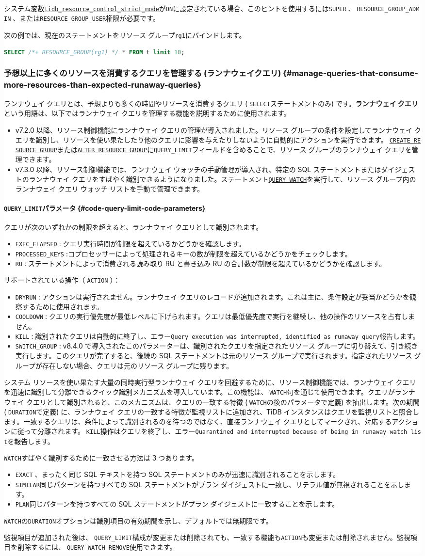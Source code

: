 システム変数[`tidb_resource_control_strict_mode`](/system-variables.md#tidb_resource_control_strict_mode-new-in-v820)が`ON`に設定されている場合、このヒントを使用するには`SUPER` 、 `RESOURCE_GROUP_ADMIN` 、または`RESOURCE_GROUP_USER`権限が必要です。

次の例では、現在のステートメントをリソース グループ`rg1`にバインドします。

```sql
SELECT /*+ RESOURCE_GROUP(rg1) */ * FROM t limit 10;
```

### 予想以上に多くのリソースを消費するクエリを管理する (ランナウェイクエリ) {#manage-queries-that-consume-more-resources-than-expected-runaway-queries}

ランナウェイ クエリとは、予想よりも多くの時間やリソースを消費するクエリ ( `SELECT`ステートメントのみ) です。**ランナウェイ クエリ**という用語は、以下ではランナウェイ クエリを管理する機能を説明するために使用されます。

-   v7.2.0 以降、リソース制御機能にランナウェイ クエリの管理が導入されました。リソース グループの条件を設定してランナウェイ クエリを識別し、リソースを使い果たしたり他のクエリに影響を与えたりしないように自動的にアクションを実行できます。 [`CREATE RESOURCE GROUP`](/sql-statements/sql-statement-create-resource-group.md)または[`ALTER RESOURCE GROUP`](/sql-statements/sql-statement-alter-resource-group.md)に`QUERY_LIMIT`フィールドを含めることで、リソース グループのランナウェイ クエリを管理できます。
-   v7.3.0 以降、リソース制御機能では、ランナウェイ ウォッチの手動管理が導入され、特定の SQL ステートメントまたはダイジェストのランナウェイ クエリをすばやく識別できるようになりました。ステートメント[`QUERY WATCH`](/sql-statements/sql-statement-query-watch.md)を実行して、リソース グループ内のランナウェイ クエリ ウォッチ リストを手動で管理できます。

#### <code>QUERY_LIMIT</code>パラメータ {#code-query-limit-code-parameters}

クエリが次のいずれかの制限を超えると、ランナウェイ クエリとして識別されます。

-   `EXEC_ELAPSED` : クエリ実行時間が制限を超えているかどうかを確認します。
-   `PROCESSED_KEYS` :コプロセッサーによって処理されるキーの数が制限を超えているかどうかをチェックします。
-   `RU` : ステートメントによって消費される読み取り RU と書き込み RU の合計数が制限を超えているかどうかを確認します。

サポートされている操作（ `ACTION` ）：

-   `DRYRUN` : アクションは実行されません。ランナウェイ クエリのレコードが追加されます。これは主に、条件設定が妥当かどうかを観察するために使用されます。
-   `COOLDOWN` : クエリの実行優先度が最低レベルに下げられます。クエリは最低優先度で実行を継続し、他の操作のリソースを占有しません。
-   `KILL` : 識別されたクエリは自動的に終了し、エラー`Query execution was interrupted, identified as runaway query`報告します。
-   `SWITCH_GROUP` : v8.4.0 で導入されたこのパラメーターは、識別されたクエリを指定されたリソース グループに切り替えて、引き続き実行します。このクエリが完了すると、後続の SQL ステートメントは元のリソース グループで実行されます。指定されたリソース グループが存在しない場合、クエリは元のリソース グループに残ります。

システム リソースを使い果たす大量の同時実行型ランナウェイ クエリを回避するために、リソース制御機能では、ランナウェイ クエリを迅速に識別して分離できるクイック識別メカニズムを導入しています。この機能は、 `WATCH`句を通じて使用できます。クエリがランナウェイ クエリとして識別されると、このメカニズムは、クエリの一致する特徴 ( `WATCH`の後のパラメータで定義) を抽出します。次の期間 ( `DURATION`で定義) に、ランナウェイ クエリの一致する特徴が監視リストに追加され、TiDB インスタンスはクエリを監視リストと照合します。一致するクエリは、条件によって識別されるのを待つのではなく、直接ランナウェイ クエリとしてマークされ、対応するアクションに従って分離されます。 `KILL`操作はクエリを終了し、エラー`Quarantined and interrupted because of being in runaway watch list`を報告します。

`WATCH`すばやく識別するために一致させる方法は 3 つあります。

-   `EXACT` 、まったく同じ SQL テキストを持つ SQL ステートメントのみが迅速に識別されることを示します。
-   `SIMILAR`同じパターンを持つすべての SQL ステートメントがプラン ダイジェストに一致し、リテラル値が無視されることを示します。
-   `PLAN`同じパターンを持つすべての SQL ステートメントがプラン ダイジェストに一致することを示します。

`WATCH`の`DURATION`オプションは識別項目の有効期間を示し、デフォルトでは無期限です。

監視項目が追加された後は、 `QUERY_LIMIT`構成が変更または削除されても、一致する機能も`ACTION`も変更または削除されません。監視項目を削除するには、 `QUERY WATCH REMOVE`使用できます。
